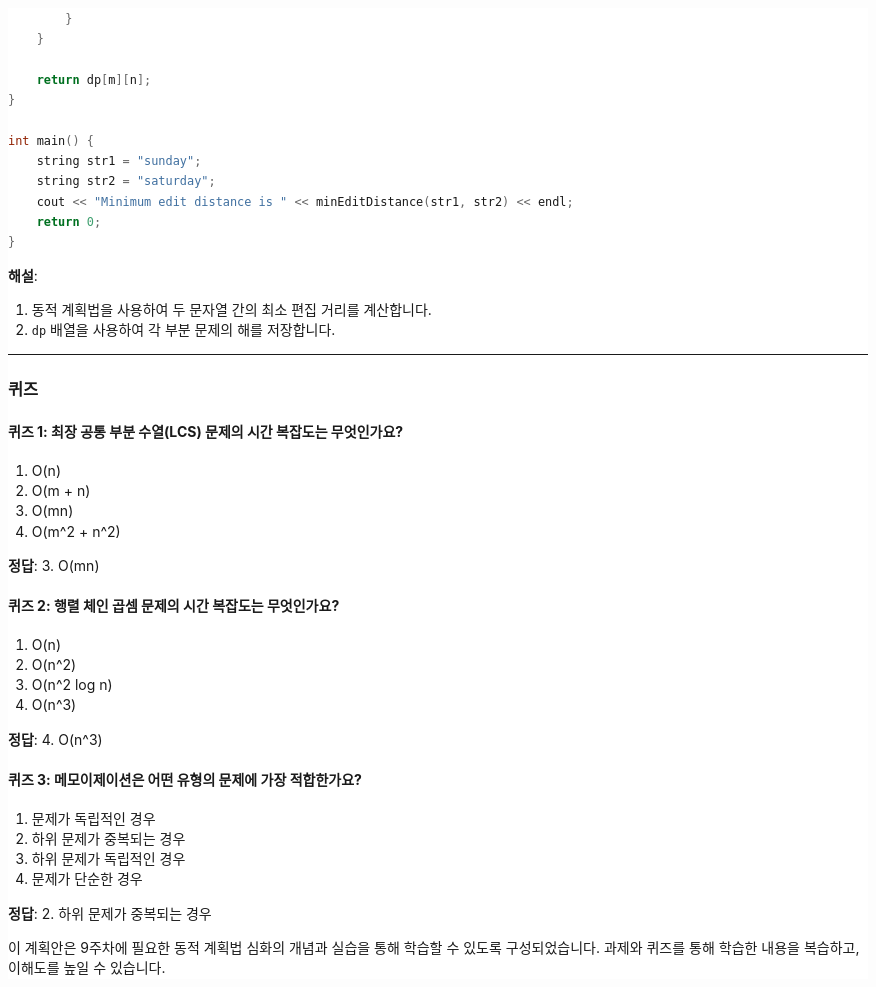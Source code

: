 ```cpp
        }
    }

    return dp[m][n];
}

int main() {
    string str1 = "sunday";
    string str2 = "saturday";
    cout << "Minimum edit distance is " << minEditDistance(str1, str2) << endl;
    return 0;
}
```

**해설**:
1. 동적 계획법을 사용하여 두 문자열 간의 최소 편집 거리를 계산합니다.
2. `dp` 배열을 사용하여 각 부분 문제의 해를 저장합니다.

---

### 퀴즈

#### 퀴즈 1: 최장 공통 부분 수열(LCS) 문제의 시간 복잡도는 무엇인가요?
1. O(n)
2. O(m + n)
3. O(mn)
4. O(m^2 + n^2)

**정답**: 3. O(mn)

#### 퀴즈 2: 행렬 체인 곱셈 문제의 시간 복잡도는 무엇인가요?
1. O(n)
2. O(n^2)
3. O(n^2 log n)
4. O(n^3)

**정답**: 4. O(n^3)

#### 퀴즈 3: 메모이제이션은 어떤 유형의 문제에 가장 적합한가요?
1. 문제가 독립적인 경우
2. 하위 문제가 중복되는 경우
3. 하위 문제가 독립적인 경우
4. 문제가 단순한 경우

**정답**: 2. 하위 문제가 중복되는 경우

이 계획안은 9주차에 필요한 동적 계획법 심화의 개념과 실습을 통해 학습할 수 있도록 구성되었습니다. 과제와 퀴즈를 통해 학습한 내용을 복습하고, 이해도를 높일 수 있습니다.